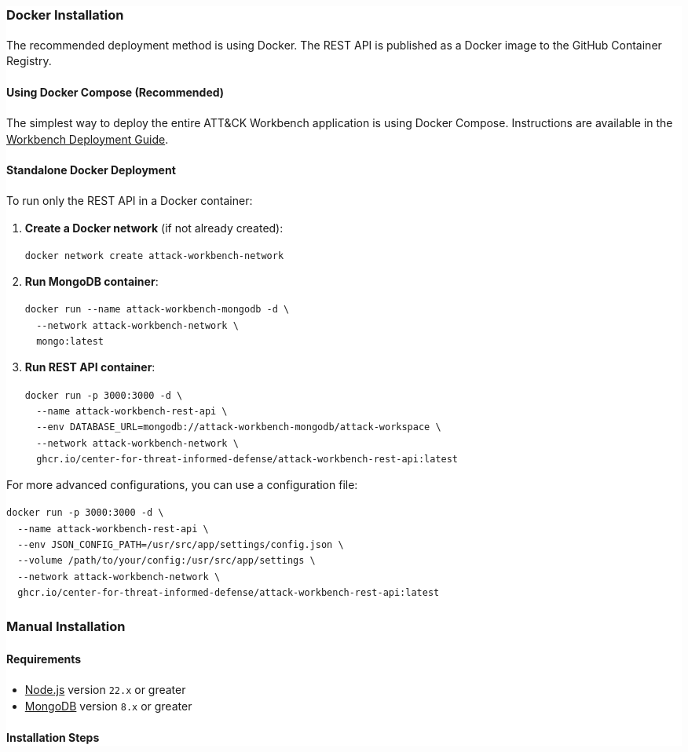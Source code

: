 ### Docker Installation

The recommended deployment method is using Docker. The REST API is published as a Docker image to the GitHub Container Registry.

#### Using Docker Compose (Recommended)

The simplest way to deploy the entire ATT&CK Workbench application is using Docker Compose. Instructions are available in the [Workbench Deployment Guide](https://github.com/mitre-attack/attack-workbench-deployment).

#### Standalone Docker Deployment

To run only the REST API in a Docker container:

1. **Create a Docker network** (if not already created):
   ```shell
   docker network create attack-workbench-network
   ```

2. **Run MongoDB container**:
   ```shell
   docker run --name attack-workbench-mongodb -d \
     --network attack-workbench-network \
     mongo:latest
   ```

3. **Run REST API container**:
   ```shell
   docker run -p 3000:3000 -d \
     --name attack-workbench-rest-api \
     --env DATABASE_URL=mongodb://attack-workbench-mongodb/attack-workspace \
     --network attack-workbench-network \
     ghcr.io/center-for-threat-informed-defense/attack-workbench-rest-api:latest
   ```

For more advanced configurations, you can use a configuration file:

```shell
docker run -p 3000:3000 -d \
  --name attack-workbench-rest-api \
  --env JSON_CONFIG_PATH=/usr/src/app/settings/config.json \
  --volume /path/to/your/config:/usr/src/app/settings \
  --network attack-workbench-network \
  ghcr.io/center-for-threat-informed-defense/attack-workbench-rest-api:latest
```

### Manual Installation

#### Requirements

- [Node.js](https://nodejs.org) version `22.x` or greater
- [MongoDB](https://www.mongodb.com/) version `8.x` or greater

#### Installation Steps
